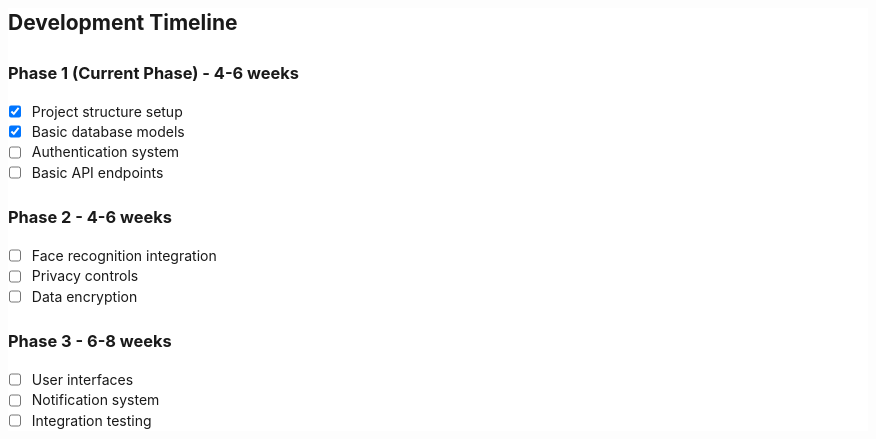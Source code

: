 ## Development Timeline

### Phase 1 (Current Phase) - 4-6 weeks
- [x] Project structure setup
- [x] Basic database models
- [ ] Authentication system
- [ ] Basic API endpoints

### Phase 2 - 4-6 weeks
- [ ] Face recognition integration
- [ ] Privacy controls
- [ ] Data encryption

### Phase 3 - 6-8 weeks
- [ ] User interfaces
- [ ] Notification system
- [ ] Integration testing